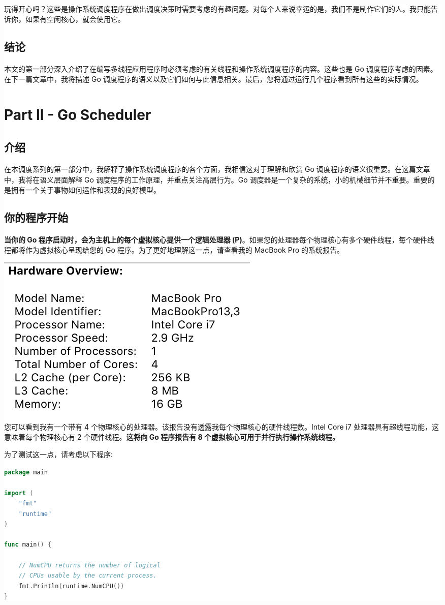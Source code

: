 玩得开心吗？这些是操作系统调度程序在做出调度决策时需要考虑的有趣问题。对每个人来说幸运的是，我们不是制作它们的人。我只能告诉你，如果有空闲核心，就会使用它。

## 结论

本文的第一部分深入介绍了在编写多线程应用程序时必须考虑的有关线程和操作系统调度程序的内容。这些也是 Go 调度程序考虑的因素。在下一篇文章中，我将描述 Go 调度程序的语义以及它们如何与此信息相关。最后，您将通过运行几个程序看到所有这些的实际情况。

# Part II - Go Scheduler

## 介绍

在本调度系列的第一部分中，我解释了操作系统调度程序的各个方面，我相信这对于理解和欣赏 Go 调度程序的语义很重要。在这篇文章中，我将在语义层面解释 Go 调度程序的工作原理，并重点关注高层行为。Go 调度器是一个复杂的系统，小的机械细节并不重要。重要的是拥有一个关于事物如何运作和表现的良好模型。

## 你的程序开始

**当你的 Go 程序启动时，会为主机上的每个虚拟核心提供一个逻辑处理器 (P)**。如果您的处理器每个物理核心有多个硬件线程，每个硬件线程都将作为虚拟核心呈现给您的 Go 程序。为了更好地理解这一点，请查看我的 MacBook Pro 的系统报告。

![image](./image/2-1.hardware.png)

您可以看到我有一个带有 4 个物理核心的处理器。该报告没有透露我每个物理核心的硬件线程数。Intel Core i7 处理器具有超线程功能，这意味着每个物理核心有 2 个硬件线程。**这将向 Go 程序报告有 8 个虚拟核心可用于并行执行操作系统线程。**

为了测试这一点，请考虑以下程序:

```go
package main

import (
	"fmt"
	"runtime"
)

func main() {

    // NumCPU returns the number of logical
    // CPUs usable by the current process.
    fmt.Println(runtime.NumCPU())
}
```
